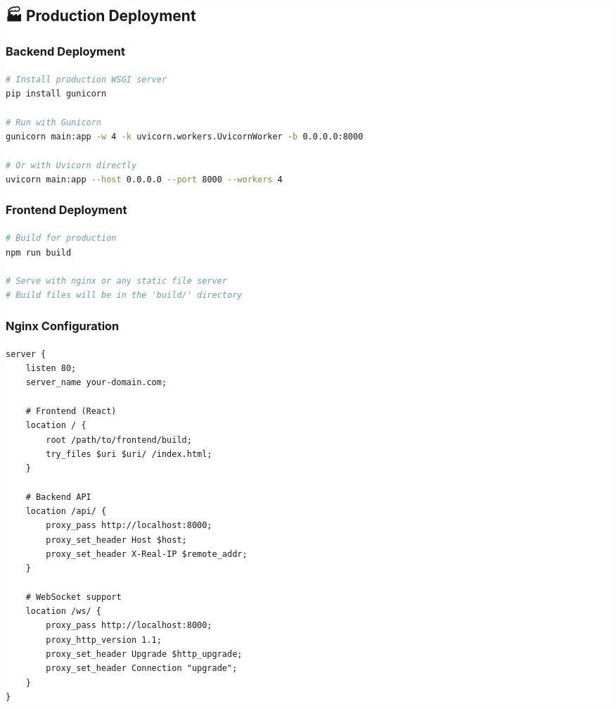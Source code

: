 
## 🏭 **Production Deployment**

### **Backend Deployment**
```bash
# Install production WSGI server
pip install gunicorn

# Run with Gunicorn
gunicorn main:app -w 4 -k uvicorn.workers.UvicornWorker -b 0.0.0.0:8000

# Or with Uvicorn directly
uvicorn main:app --host 0.0.0.0 --port 8000 --workers 4
```

### **Frontend Deployment**
```bash
# Build for production
npm run build

# Serve with nginx or any static file server
# Build files will be in the 'build/' directory
```

### **Nginx Configuration**
```nginx
server {
    listen 80;
    server_name your-domain.com;

    # Frontend (React)
    location / {
        root /path/to/frontend/build;
        try_files $uri $uri/ /index.html;
    }

    # Backend API
    location /api/ {
        proxy_pass http://localhost:8000;
        proxy_set_header Host $host;
        proxy_set_header X-Real-IP $remote_addr;
    }

    # WebSocket support
    location /ws/ {
        proxy_pass http://localhost:8000;
        proxy_http_version 1.1;
        proxy_set_header Upgrade $http_upgrade;
        proxy_set_header Connection "upgrade";
    }
}
```
